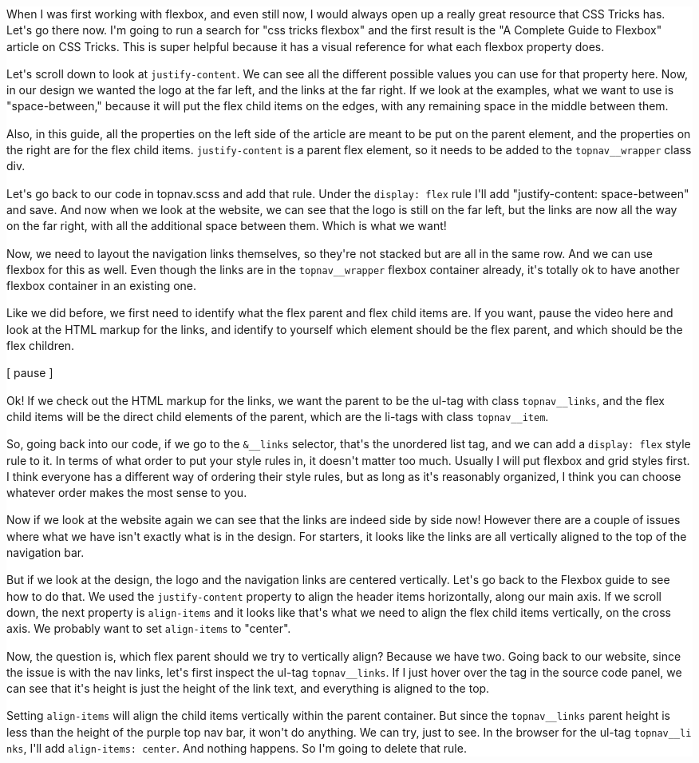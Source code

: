 When I was first working with flexbox, and even still now, I would always open up a really great resource that CSS Tricks has. Let's go there now. I'm going to run a search for "css tricks flexbox" and the first result is the "A Complete Guide to Flexbox" article on CSS Tricks. This is super helpful because it has a visual reference for what each flexbox property does.

Let's scroll down to look at `justify-content`. We can see all the different possible values you can use for that property here. Now, in our design we wanted the logo at the far left, and the links at the far right. If we look at the examples, what we want to use is "space-between," because it will put the flex child items on the edges, with any remaining space in the middle between them.

Also, in this guide, all the properties on the left side of the article are meant to be put on the parent element, and the properties on the right are for the flex child items. `justify-content` is a parent flex element, so it needs to be added to the `topnav__wrapper` class div.

Let's go back to our code in topnav.scss and add that rule. Under the `display: flex` rule I'll add "justify-content: space-between" and save. And now when we look at the website, we can see that the logo is still on the far left, but the links are now all the way on the far right, with all the additional space between them. Which is what we want!

Now, we need to layout the navigation links themselves, so they're not stacked but are all in the same row. And we can use flexbox for this as well. Even though the links are in the `topnav__wrapper` flexbox container already, it's totally ok to have another flexbox container in an existing one.

Like we did before, we first need to identify what the flex parent and flex child items are. If you want, pause the video here and look at the HTML markup for the links, and identify to yourself which element should be the flex parent, and which should be the flex children.

[ pause ]

Ok! If we check out the HTML markup for the links, we want the parent to be the ul-tag with class `topnav__links`, and the flex child items will be the direct child elements of the parent, which are the li-tags with class `topnav__item`.

So, going back into our code, if we go to the `&__links` selector, that's the unordered list tag, and we can add a `display: flex` style rule to it. In terms of what order to put your style rules in, it doesn't matter too much. Usually I will put flexbox and grid styles first. I think everyone has a different way of ordering their style rules, but as long as it's reasonably organized, I think you can choose whatever order makes the most sense to you.

Now if we look at the website again we can see that the links are indeed side by side now! However there are a couple of issues where what we have isn't exactly what is in the design. For starters, it looks like the links are all vertically aligned to the top of the navigation bar.

But if we look at the design, the logo and the navigation links are centered vertically. Let's go back to the Flexbox guide to see how to do that. We used the `justify-content` property to align the header items horizontally, along our main axis. If we scroll down, the next property is `align-items` and it looks like that's what we need to align the flex child items vertically, on the cross axis. We probably want to set `align-items` to "center".

Now, the question is, which flex parent should we try to vertically align? Because we have two. Going back to our website, since the issue is with the nav links, let's first inspect the ul-tag `topnav__links`. If I just hover over the tag in the source code panel, we can see that it's height is just the height of the link text, and everything is aligned to the top.

Setting `align-items` will align the child items vertically within the parent container. But since the `topnav__links` parent height is less than the height of the purple top nav bar, it won't do anything. We can try, just to see. In the browser for the ul-tag `topnav__links`, I'll add `align-items: center`. And nothing happens. So I'm going to delete that rule.
